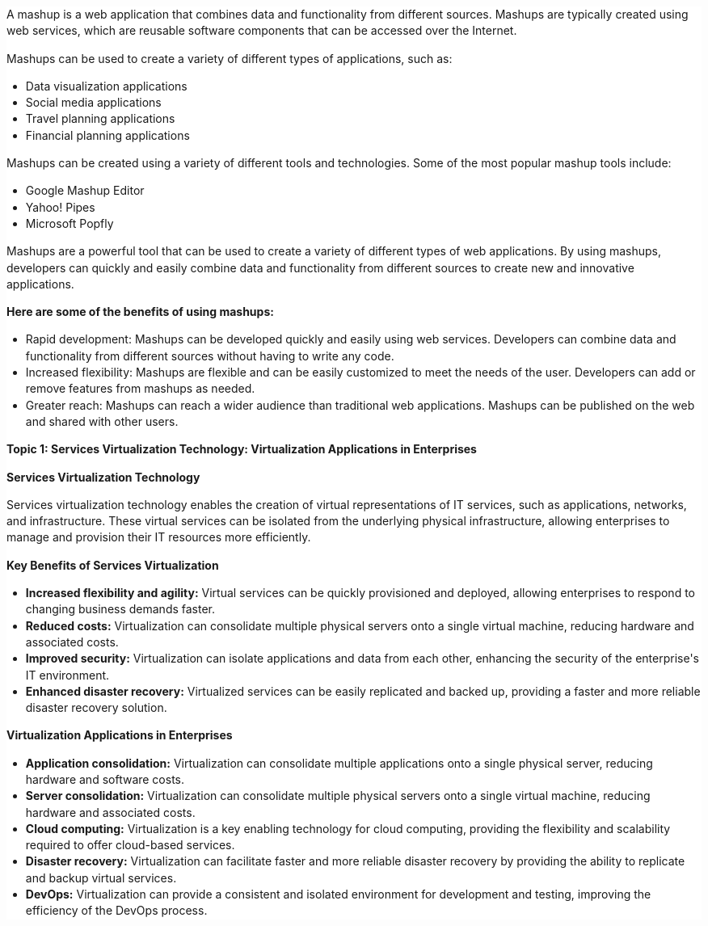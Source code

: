 A mashup is a web application that combines data and functionality from different sources. Mashups are typically created using web services, which are reusable software components that can be accessed over the Internet.

Mashups can be used to create a variety of different types of applications, such as:

* Data visualization applications
* Social media applications
* Travel planning applications
* Financial planning applications

Mashups can be created using a variety of different tools and technologies. Some of the most popular mashup tools include:

* Google Mashup Editor
* Yahoo! Pipes
* Microsoft Popfly

Mashups are a powerful tool that can be used to create a variety of different types of web applications. By using mashups, developers can quickly and easily combine data and functionality from different sources to create new and innovative applications.

**Here are some of the benefits of using mashups:**

* Rapid development: Mashups can be developed quickly and easily using web services. Developers can combine data and functionality from different sources without having to write any code.
* Increased flexibility: Mashups are flexible and can be easily customized to meet the needs of the user. Developers can add or remove features from mashups as needed.
* Greater reach: Mashups can reach a wider audience than traditional web applications. Mashups can be published on the web and shared with other users.


**Topic 1: Services Virtualization Technology: Virtualization Applications in Enterprises**

**Services Virtualization Technology**

Services virtualization technology enables the creation of virtual representations of IT services, such as applications, networks, and infrastructure. These virtual services can be isolated from the underlying physical infrastructure, allowing enterprises to manage and provision their IT resources more efficiently.

**Key Benefits of Services Virtualization**

* **Increased flexibility and agility:** Virtual services can be quickly provisioned and deployed, allowing enterprises to respond to changing business demands faster.
* **Reduced costs:** Virtualization can consolidate multiple physical servers onto a single virtual machine, reducing hardware and associated costs.
* **Improved security:** Virtualization can isolate applications and data from each other, enhancing the security of the enterprise's IT environment.
* **Enhanced disaster recovery:** Virtualized services can be easily replicated and backed up, providing a faster and more reliable disaster recovery solution.

**Virtualization Applications in Enterprises**

* **Application consolidation:** Virtualization can consolidate multiple applications onto a single physical server, reducing hardware and software costs.
* **Server consolidation:** Virtualization can consolidate multiple physical servers onto a single virtual machine, reducing hardware and associated costs.
* **Cloud computing:** Virtualization is a key enabling technology for cloud computing, providing the flexibility and scalability required to offer cloud-based services.
* **Disaster recovery:** Virtualization can facilitate faster and more reliable disaster recovery by providing the ability to replicate and backup virtual services.
* **DevOps:** Virtualization can provide a consistent and isolated environment for development and testing, improving the efficiency of the DevOps process.
